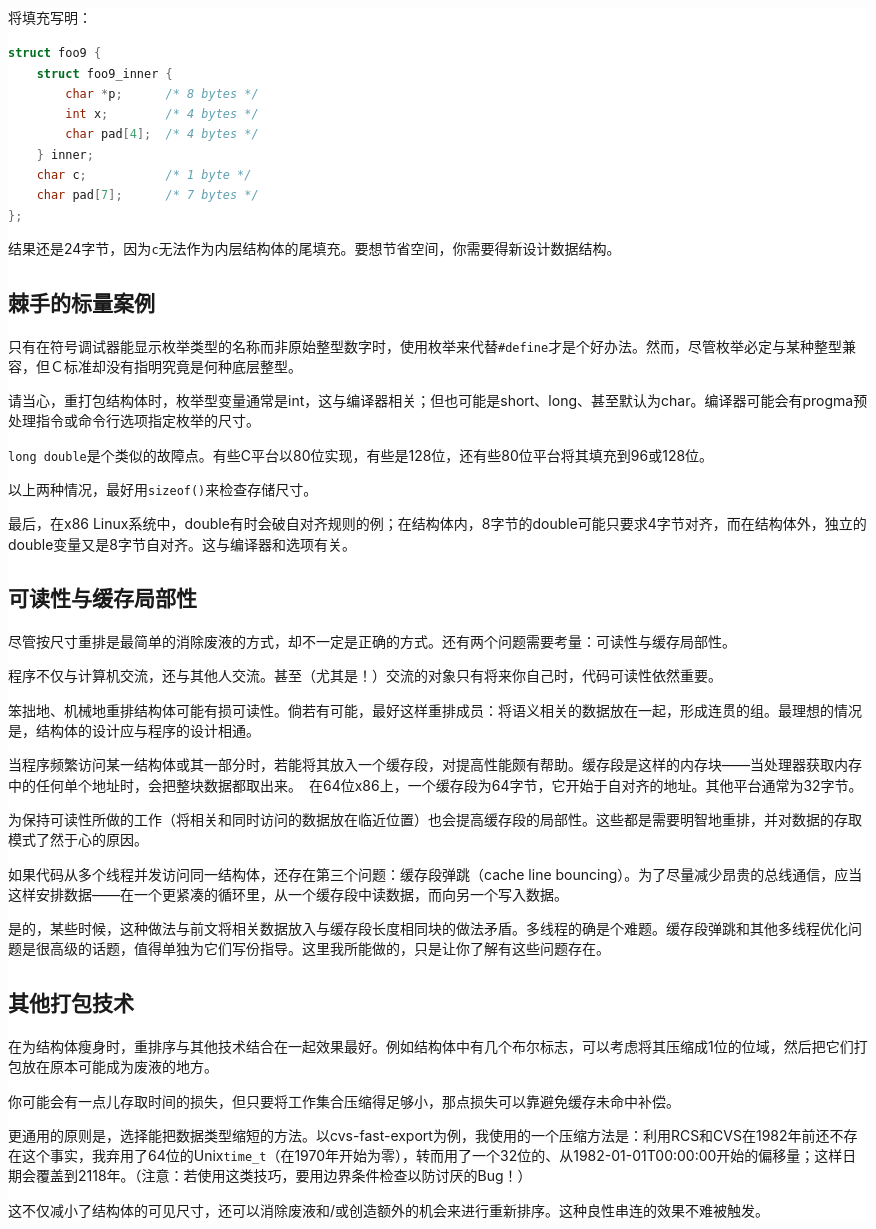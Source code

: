将填充写明：

~~~C
struct foo9 {
    struct foo9_inner {
        char *p;      /* 8 bytes */
        int x;        /* 4 bytes */
        char pad[4];  /* 4 bytes */
    } inner;
    char c;           /* 1 byte */
    char pad[7];      /* 7 bytes */
};
~~~

结果还是24字节，因为`c`无法作为内层结构体的尾填充。要想节省空间，你需要得新设计数据结构。

## 棘手的标量案例 ##

只有在符号调试器能显示枚举类型的名称而非原始整型数字时，使用枚举来代替`#define`才是个好办法。然而，尽管枚举必定与某种整型兼容，但Ｃ标准却没有指明究竟是何种底层整型。

请当心，重打包结构体时，枚举型变量通常是int，这与编译器相关；但也可能是short、long、甚至默认为char。编译器可能会有progma预处理指令或命令行选项指定枚举的尺寸。

`long double`是个类似的故障点。有些C平台以80位实现，有些是128位，还有些80位平台将其填充到96或128位。

以上两种情况，最好用`sizeof()`来检查存储尺寸。

最后，在x86 Linux系统中，double有时会破自对齐规则的例；在结构体内，8字节的double可能只要求4字节对齐，而在结构体外，独立的double变量又是8字节自对齐。这与编译器和选项有关。

## 可读性与缓存局部性 ##

尽管按尺寸重排是最简单的消除废液的方式，却不一定是正确的方式。还有两个问题需要考量：可读性与缓存局部性。

程序不仅与计算机交流，还与其他人交流。甚至（尤其是！）交流的对象只有将来你自己时，代码可读性依然重要。

笨拙地、机械地重排结构体可能有损可读性。倘若有可能，最好这样重排成员：将语义相关的数据放在一起，形成连贯的组。最理想的情况是，结构体的设计应与程序的设计相通。

当程序频繁访问某一结构体或其一部分时，若能将其放入一个缓存段，对提高性能颇有帮助。缓存段是这样的内存块——当处理器获取内存中的任何单个地址时，会把整块数据都取出来。　在64位x86上，一个缓存段为64字节，它开始于自对齐的地址。其他平台通常为32字节。

为保持可读性所做的工作（将相关和同时访问的数据放在临近位置）也会提高缓存段的局部性。这些都是需要明智地重排，并对数据的存取模式了然于心的原因。

如果代码从多个线程并发访问同一结构体，还存在第三个问题：缓存段弹跳（cache line bouncing）。为了尽量减少昂贵的总线通信，应当这样安排数据——在一个更紧凑的循环里，从一个缓存段中读数据，而向另一个写入数据。

是的，某些时候，这种做法与前文将相关数据放入与缓存段长度相同块的做法矛盾。多线程的确是个难题。缓存段弹跳和其他多线程优化问题是很高级的话题，值得单独为它们写份指导。这里我所能做的，只是让你了解有这些问题存在。

## 其他打包技术 ##

在为结构体瘦身时，重排序与其他技术结合在一起效果最好。例如结构体中有几个布尔标志，可以考虑将其压缩成1位的位域，然后把它们打包放在原本可能成为废液的地方。

你可能会有一点儿存取时间的损失，但只要将工作集合压缩得足够小，那点损失可以靠避免缓存未命中补偿。

更通用的原则是，选择能把数据类型缩短的方法。以cvs-fast-export为例，我使用的一个压缩方法是：利用RCS和CVS在1982年前还不存在这个事实，我弃用了64位的Unix`time_t`（在1970年开始为零），转而用了一个32位的、从1982-01-01T00:00:00开始的偏移量；这样日期会覆盖到2118年。（注意：若使用这类技巧，要用边界条件检查以防讨厌的Bug！）

这不仅减小了结构体的可见尺寸，还可以消除废液和/或创造额外的机会来进行重新排序。这种良性串连的效果不难被触发。
